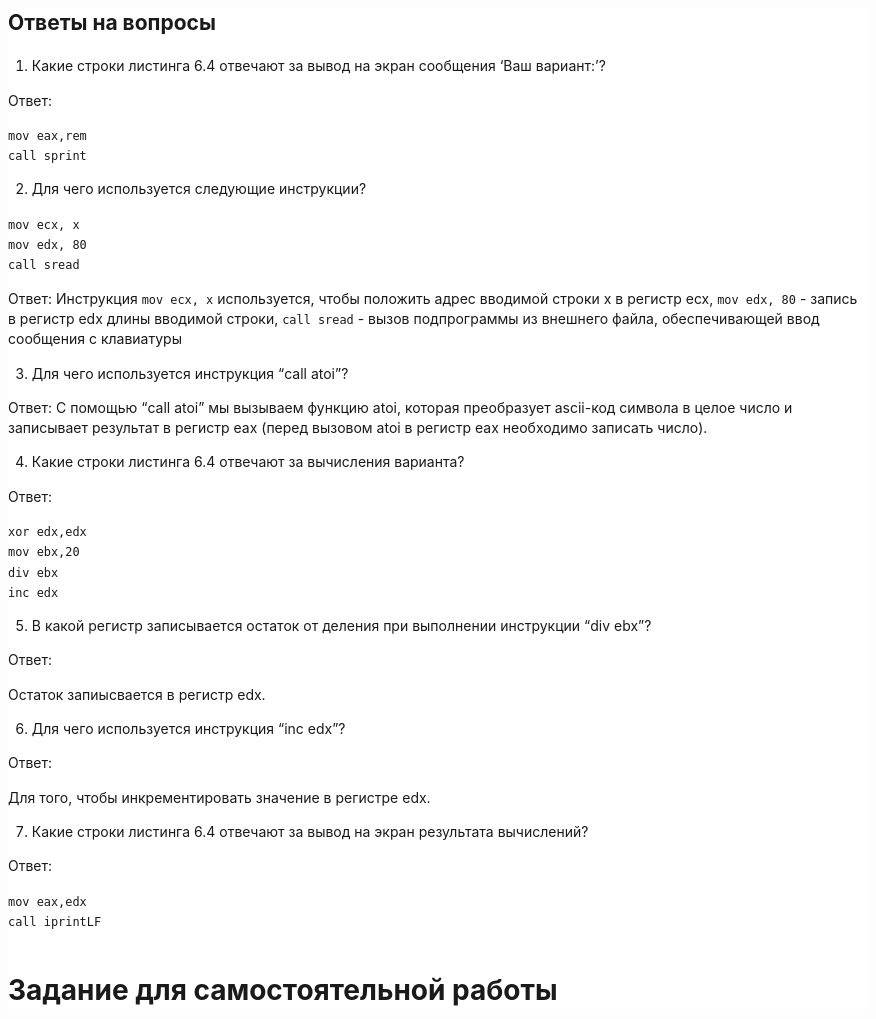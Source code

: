 ## Ответы на вопросы

1. Какие строки листинга 6.4 отвечают за вывод на экран сообщения ‘Ваш вариант:’?

Ответ:
```
mov eax,rem
call sprint
```

2. Для чего используется следующие инструкции?

```
mov ecx, x
mov edx, 80
call sread
```

Ответ:
Инструкция ```mov ecx, x``` используется, чтобы положить адрес вводимой строки x в регистр ecx, ```mov edx, 80``` - запись в регистр edx длины вводимой строки, ```call sread``` - вызов подпрограммы из внешнего файла, обеспечивающей ввод сообщения с клавиатуры

3. Для чего используется инструкция “call atoi”?

Ответ:
С помощью “call atoi” мы вызываем функцию atoi, которая преобразует ascii-код символа в целое число и записывает результат в регистр eax (перед вызовом atoi в регистр eax необходимо записать число). 

4. Какие строки листинга 6.4 отвечают за вычисления варианта?

Ответ:
```
xor edx,edx
mov ebx,20
div ebx
inc edx
```

5. В какой регистр записывается остаток от деления при выполнении инструкции “div ebx”?

Ответ:

Остаток запиысвается в регистр edx.

6. Для чего используется инструкция “inc edx”?

Ответ:

Для того, чтобы инкрементировать значение в регистре edx.

7. Какие строки листинга 6.4 отвечают за вывод на экран результата вычислений?

Ответ:
```
mov eax,edx
call iprintLF
```

# Задание для самостоятельной работы

